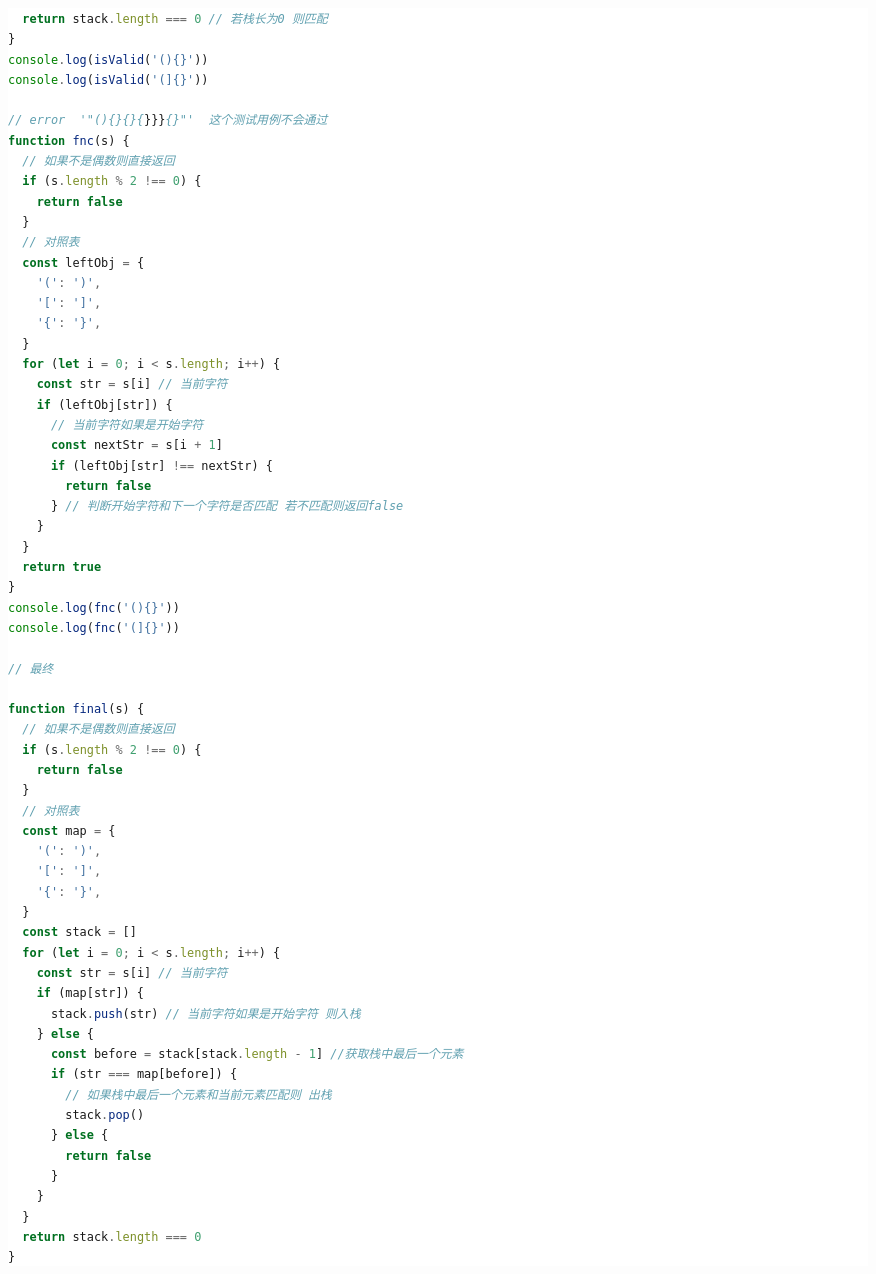 ```js
  return stack.length === 0 // 若栈长为0 则匹配
}
console.log(isValid('(){}'))
console.log(isValid('(]{}'))

// error  '"(){}{}{}}}{}"'  这个测试用例不会通过
function fnc(s) {
  // 如果不是偶数则直接返回
  if (s.length % 2 !== 0) {
    return false
  }
  // 对照表
  const leftObj = {
    '(': ')',
    '[': ']',
    '{': '}',
  }
  for (let i = 0; i < s.length; i++) {
    const str = s[i] // 当前字符
    if (leftObj[str]) {
      // 当前字符如果是开始字符
      const nextStr = s[i + 1]
      if (leftObj[str] !== nextStr) {
        return false
      } // 判断开始字符和下一个字符是否匹配 若不匹配则返回false
    }
  }
  return true
}
console.log(fnc('(){}'))
console.log(fnc('(]{}'))

// 最终

function final(s) {
  // 如果不是偶数则直接返回
  if (s.length % 2 !== 0) {
    return false
  }
  // 对照表
  const map = {
    '(': ')',
    '[': ']',
    '{': '}',
  }
  const stack = []
  for (let i = 0; i < s.length; i++) {
    const str = s[i] // 当前字符
    if (map[str]) {
      stack.push(str) // 当前字符如果是开始字符 则入栈
    } else {
      const before = stack[stack.length - 1] //获取栈中最后一个元素
      if (str === map[before]) {
        // 如果栈中最后一个元素和当前元素匹配则 出栈
        stack.pop()
      } else {
        return false
      }
    }
  }
  return stack.length === 0
}
```